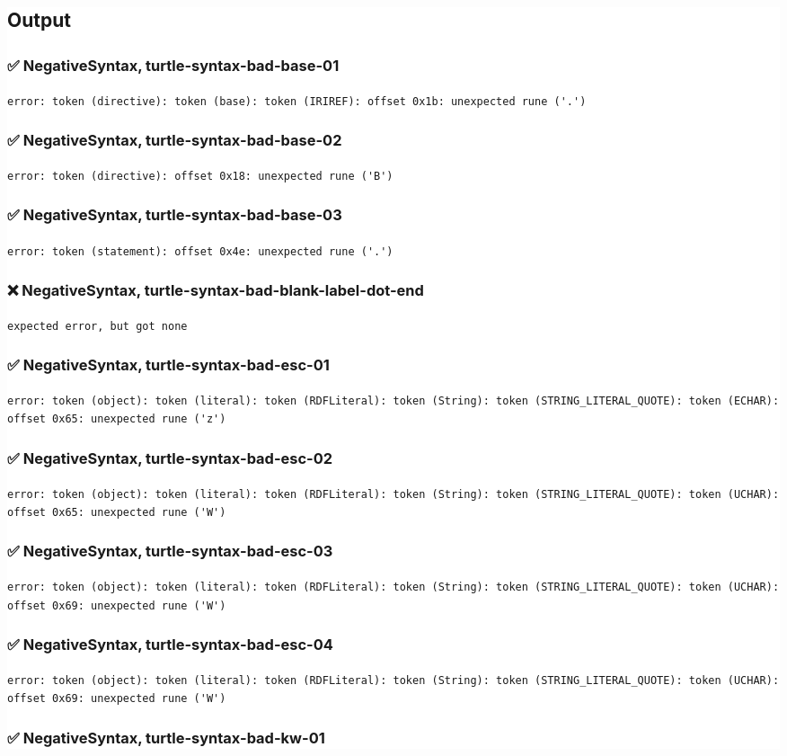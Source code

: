 ## Output

### ✅ NegativeSyntax, turtle-syntax-bad-base-01

```
error: token (directive): token (base): token (IRIREF): offset 0x1b: unexpected rune ('.')
```

### ✅ NegativeSyntax, turtle-syntax-bad-base-02

```
error: token (directive): offset 0x18: unexpected rune ('B')
```

### ✅ NegativeSyntax, turtle-syntax-bad-base-03

```
error: token (statement): offset 0x4e: unexpected rune ('.')
```

### ❌ NegativeSyntax, turtle-syntax-bad-blank-label-dot-end

```
expected error, but got none
```

### ✅ NegativeSyntax, turtle-syntax-bad-esc-01

```
error: token (object): token (literal): token (RDFLiteral): token (String): token (STRING_LITERAL_QUOTE): token (ECHAR): offset 0x65: unexpected rune ('z')
```

### ✅ NegativeSyntax, turtle-syntax-bad-esc-02

```
error: token (object): token (literal): token (RDFLiteral): token (String): token (STRING_LITERAL_QUOTE): token (UCHAR): offset 0x65: unexpected rune ('W')
```

### ✅ NegativeSyntax, turtle-syntax-bad-esc-03

```
error: token (object): token (literal): token (RDFLiteral): token (String): token (STRING_LITERAL_QUOTE): token (UCHAR): offset 0x69: unexpected rune ('W')
```

### ✅ NegativeSyntax, turtle-syntax-bad-esc-04

```
error: token (object): token (literal): token (RDFLiteral): token (String): token (STRING_LITERAL_QUOTE): token (UCHAR): offset 0x69: unexpected rune ('W')
```

### ✅ NegativeSyntax, turtle-syntax-bad-kw-01
